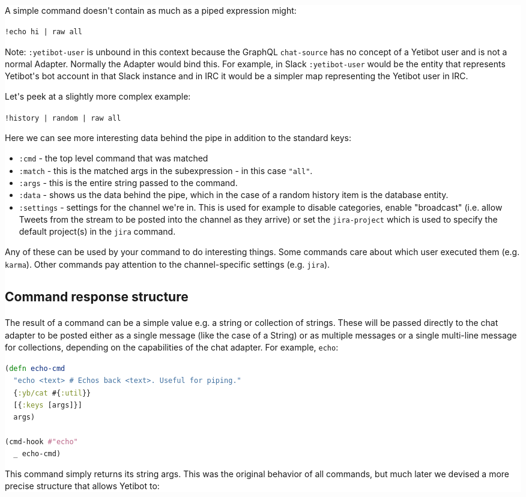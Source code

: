 A simple command doesn't contain as much as a piped expression might:

```yetibot
!echo hi | raw all
```

Note: `:yetibot-user` is unbound in this context because the GraphQL
`chat-source` has no concept of a Yetibot user and is not a normal Adapter.
Normally the Adapter would bind this. For example, in Slack `:yetibot-user`
would be the entity that represents Yetibot's bot account in that Slack instance
and in IRC it would be a simpler map representing the Yetibot user in IRC.

Let's peek at a slightly more complex example:

```yetibot
!history | random | raw all
```

Here we can see more interesting data behind the pipe in addition to the
standard keys:

- `:cmd` - the top level command that was matched
- `:match` - this is the matched args in the subexpression - in this case
  `"all"`.
- `:args` - this is the entire string passed to the command.
- `:data` - shows us the data behind the pipe, which in the case of a random
  history item is the database entity.
- `:settings` - settings for the channel we're in. This is used for example to
  disable categories, enable "broadcast" (i.e. allow Tweets from the stream to
  be posted into the channel as they arrive) or set the `jira-project` which is
  used to specify the default project(s) in the `jira` command.

Any of these can be used by your command to do interesting things. Some commands
care about which user executed them (e.g. `karma`). Other commands pay attention
to the channel-specific settings (e.g. `jira`).

## Command response structure

The result of a command can be a simple value e.g. a string or collection of
strings. These will be passed directly to the chat adapter to be posted either
as a single message (like the case of a String) or as multiple messages or a
single multi-line message for collections, depending on the capabilities of
the chat adapter. For example, `echo`:

```clojure
(defn echo-cmd
  "echo <text> # Echos back <text>. Useful for piping."
  {:yb/cat #{:util}}
  [{:keys [args]}]
  args)

(cmd-hook #"echo"
  _ echo-cmd)
```

This command simply returns its string args. This was the original behavior of
all commands, but much later we devised a more precise structure that allows
Yetibot to:
